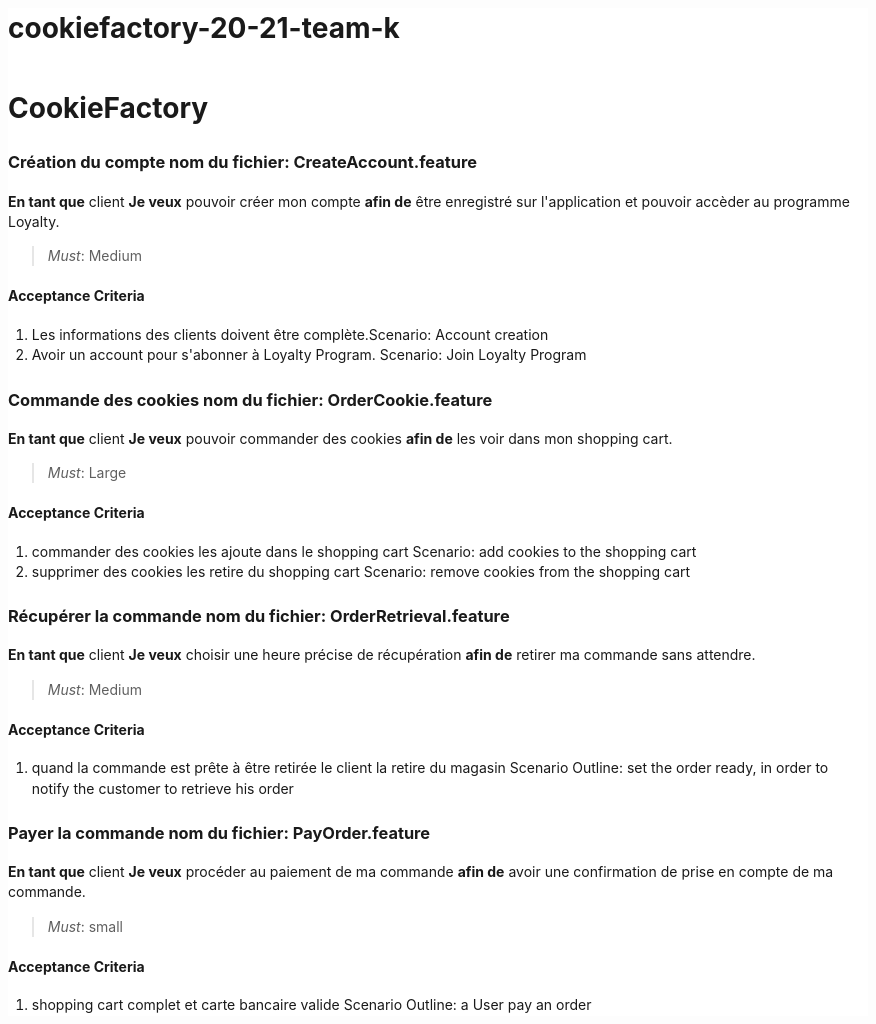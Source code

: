 # cookiefactory-20-21-team-k


# CookieFactory

### Création du compte nom du fichier: CreateAccount.feature
**En tant que** client
**Je veux** pouvoir créer mon compte **afin de** être enregistré sur l'application et pouvoir accèder au programme Loyalty.
>*Must*: Medium
#### Acceptance Criteria
1. Les informations des clients doivent être complète.Scenario: Account creation
2. Avoir un account pour s'abonner à Loyalty Program. Scenario: Join Loyalty Program
  

### Commande des cookies nom du fichier: OrderCookie.feature 
**En tant que** client
**Je veux** pouvoir commander des cookies **afin de** les voir dans mon shopping cart.
>*Must*: Large
#### Acceptance Criteria
1. commander des cookies les ajoute dans le shopping cart   Scenario: add cookies to the shopping cart
2. supprimer des cookies les retire du shopping cart Scenario: remove cookies from the shopping cart


### Récupérer la commande nom du fichier: OrderRetrieval.feature
**En tant que** client
**Je veux** choisir une heure précise de récupération **afin de** retirer ma commande sans attendre.
>*Must*: Medium
#### Acceptance Criteria
1. quand la commande est prête à être retirée le client la retire du magasin Scenario Outline: set the order ready, in order to notify the customer to retrieve his order


### Payer la commande nom du fichier: PayOrder.feature
**En tant que** client
**Je veux** procéder au paiement de ma commande **afin de** avoir une confirmation de prise en compte de ma commande.
>*Must*: small
#### Acceptance Criteria
1. shopping cart complet et carte bancaire valide Scenario Outline: a User pay an order

